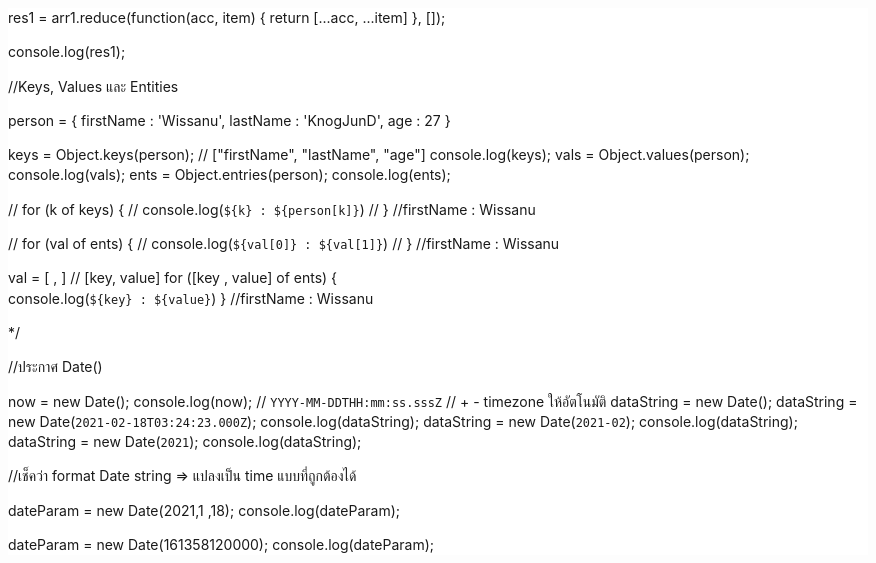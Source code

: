 res1 = arr1.reduce(function(acc, item) {
    return [...acc, ...item]
}, []);

console.log(res1);

//Keys, Values และ Entities

person = {
    firstName : 'Wissanu',
    lastName : 'KnogJunD',
    age : 27
}

keys = Object.keys(person); // ["firstName", "lastName", "age"]
console.log(keys);
vals = Object.values(person);
console.log(vals);
ents = Object.entries(person);
console.log(ents);

// for (k of keys) {
//     console.log(`${k} : ${person[k]}`)
// } //firstName : Wissanu

// for (val of ents) {
//     console.log(`${val[0]} : ${val[1]}`)
// } //firstName : Wissanu

val = [ , ] // [key, value]
for ([key , value] of ents) {   
    console.log(`${key} : ${value}`)
} //firstName : Wissanu


*/

//ประกาศ Date()

now = new Date();
console.log(now);
// `YYYY-MM-DDTHH:mm:ss.sssZ`
// + - timezone ให้อัตโนมัติ
dataString = new Date();
dataString = new Date(`2021-02-18T03:24:23.000Z`);
console.log(dataString);
dataString = new Date(`2021-02`);
console.log(dataString);
dataString = new Date(`2021`);
console.log(dataString);

//เช็คว่า format Date string => แปลงเป็น time แบบที่ถูกต้องได้

dateParam = new Date(2021,1 ,18);
console.log(dateParam);

dateParam = new Date(161358120000);
console.log(dateParam);
